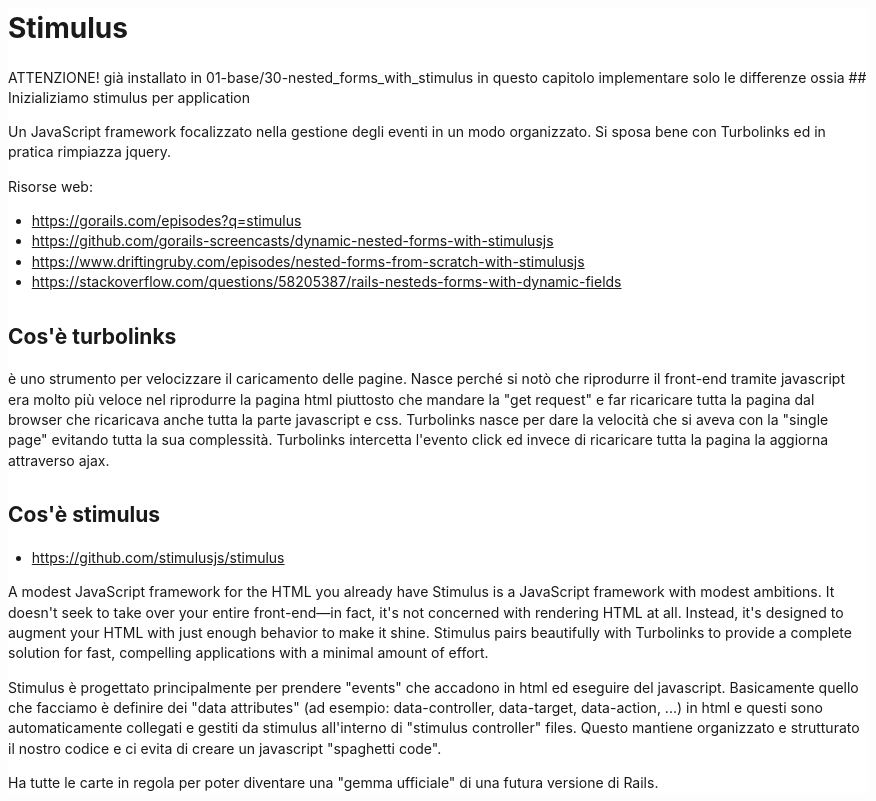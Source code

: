 # Stimulus


ATTENZIONE! già installato in 01-base/30-nested_forms_with_stimulus
in questo capitolo implementare solo le differenze ossia ## Inizializiamo stimulus per application




Un JavaScript framework focalizzato nella gestione degli eventi in un modo organizzato. Si sposa bene con Turbolinks ed in pratica rimpiazza jquery. 


Risorse web:

* https://gorails.com/episodes?q=stimulus
* https://github.com/gorails-screencasts/dynamic-nested-forms-with-stimulusjs
* https://www.driftingruby.com/episodes/nested-forms-from-scratch-with-stimulusjs
* https://stackoverflow.com/questions/58205387/rails-nesteds-forms-with-dynamic-fields




## Cos'è turbolinks

è uno strumento per velocizzare il caricamento delle pagine.
Nasce perché si notò che riprodurre il front-end tramite javascript era molto più veloce nel riprodurre la pagina html piuttosto che mandare la "get request" e far ricaricare tutta la pagina dal browser che ricaricava anche tutta la parte javascript e css.
Turbolinks nasce per dare la velocità che si aveva con la "single page" evitando tutta la sua complessità.
Turbolinks intercetta l'evento click ed invece di ricaricare tutta la pagina la aggiorna attraverso ajax. 




## Cos'è stimulus

* https://github.com/stimulusjs/stimulus

A modest JavaScript framework for the HTML you already have
Stimulus is a JavaScript framework with modest ambitions. It doesn't seek to take over your entire front-end—in fact, it's not concerned with rendering HTML at all. Instead, it's designed to augment your HTML with just enough behavior to make it shine. Stimulus pairs beautifully with Turbolinks to provide a complete solution for fast, compelling applications with a minimal amount of effort.

Stimulus è progettato principalmente per prendere "events" che accadono in html ed eseguire del javascript.
Basicamente quello che facciamo è definire dei "data attributes" (ad esempio: data-controller, data-target, data-action, ...) in html e questi sono automaticamente collegati e gestiti da stimulus all'interno di "stimulus controller" files. Questo mantiene organizzato e strutturato il nostro codice e ci evita di creare un javascript "spaghetti code".

Ha tutte le carte in regola per poter diventare una "gemma ufficiale" di una futura versione di Rails.

